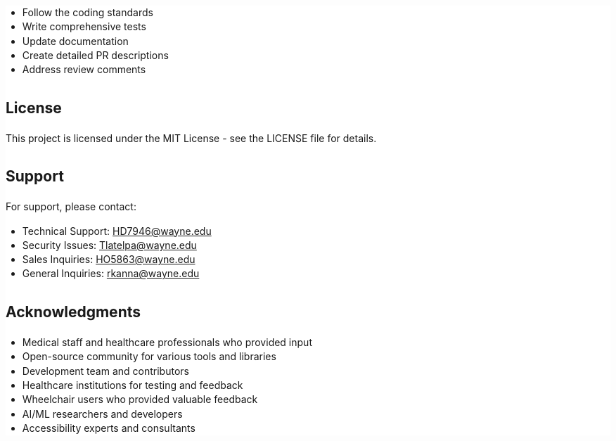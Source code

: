 - Follow the coding standards
- Write comprehensive tests
- Update documentation
- Create detailed PR descriptions
- Address review comments

## License

This project is licensed under the MIT License - see the LICENSE file for details.

## Support

For support, please contact:

- Technical Support: <HD7946@wayne.edu>
- Security Issues:   <Tlatelpa@wayne.edu>
- Sales Inquiries:   <HO5863@wayne.edu>
- General Inquiries: <rkanna@wayne.edu>

## Acknowledgments

- Medical staff and healthcare professionals who provided input
- Open-source community for various tools and libraries
- Development team and contributors
- Healthcare institutions for testing and feedback
- Wheelchair users who provided valuable feedback
- AI/ML researchers and developers
- Accessibility experts and consultants
